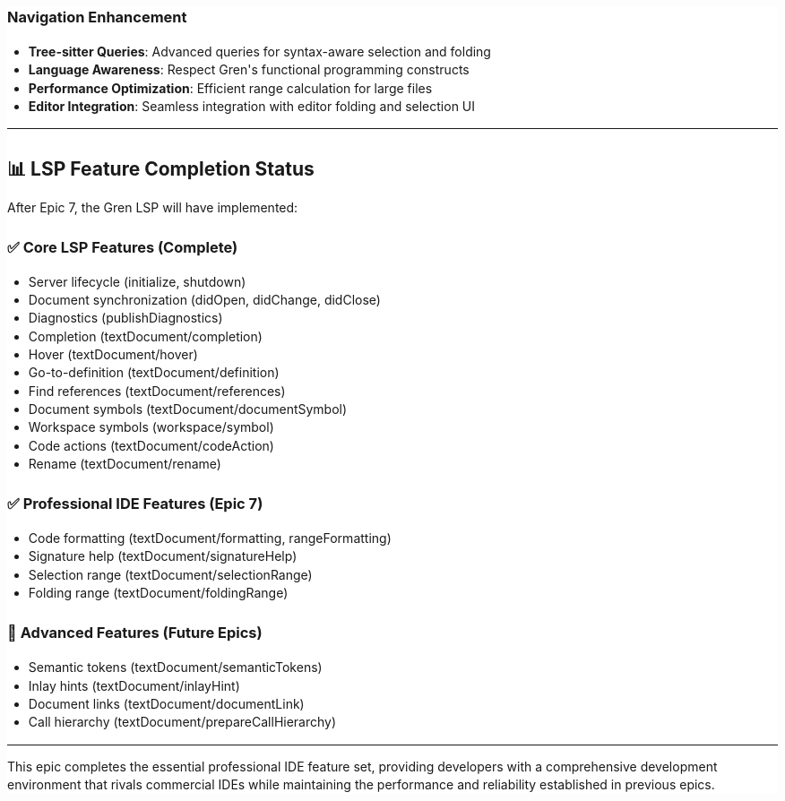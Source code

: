 ### Navigation Enhancement
- **Tree-sitter Queries**: Advanced queries for syntax-aware selection and folding
- **Language Awareness**: Respect Gren's functional programming constructs
- **Performance Optimization**: Efficient range calculation for large files
- **Editor Integration**: Seamless integration with editor folding and selection UI

---

## 📊 LSP Feature Completion Status

After Epic 7, the Gren LSP will have implemented:

### ✅ **Core LSP Features (Complete)**
- Server lifecycle (initialize, shutdown)
- Document synchronization (didOpen, didChange, didClose)
- Diagnostics (publishDiagnostics)
- Completion (textDocument/completion)
- Hover (textDocument/hover)
- Go-to-definition (textDocument/definition)
- Find references (textDocument/references)
- Document symbols (textDocument/documentSymbol)
- Workspace symbols (workspace/symbol)
- Code actions (textDocument/codeAction)
- Rename (textDocument/rename)

### ✅ **Professional IDE Features (Epic 7)**
- Code formatting (textDocument/formatting, rangeFormatting)
- Signature help (textDocument/signatureHelp)
- Selection range (textDocument/selectionRange)
- Folding range (textDocument/foldingRange)

### 🔮 **Advanced Features (Future Epics)**
- Semantic tokens (textDocument/semanticTokens)
- Inlay hints (textDocument/inlayHint)
- Document links (textDocument/documentLink)
- Call hierarchy (textDocument/prepareCallHierarchy)

---

This epic completes the essential professional IDE feature set, providing developers with a comprehensive development environment that rivals commercial IDEs while maintaining the performance and reliability established in previous epics.